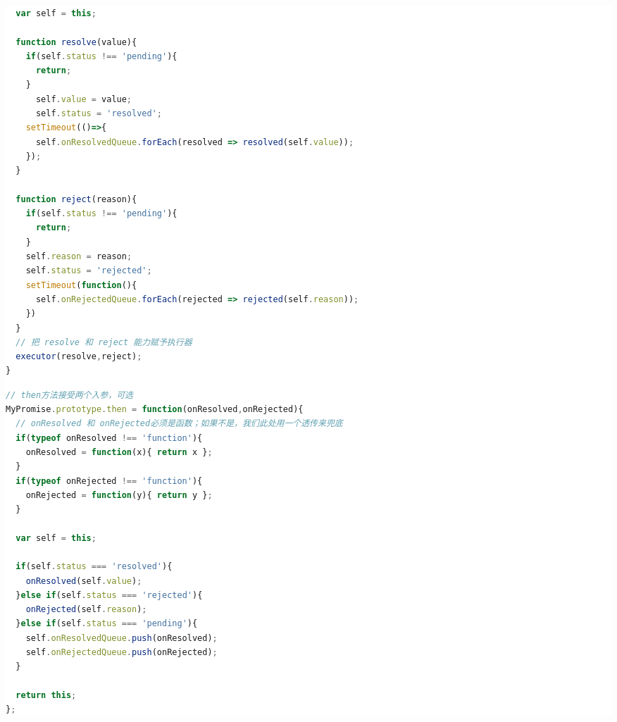   ```javascript
  	var self = this;
  	
  	function resolve(value){
      if(self.status !== 'pending'){
        return;
      }
  		self.value = value;
  		self.status = 'resolved';
      setTimeout(()=>{
        self.onResolvedQueue.forEach(resolved => resolved(self.value));
      });
  	}
  	
  	function reject(reason){
      if(self.status !== 'pending'){
        return;
      }
      self.reason = reason;
      self.status = 'rejected';
      setTimeout(function(){
        self.onRejectedQueue.forEach(rejected => rejected(self.reason));
      })
    }
    // 把 resolve 和 reject 能力赋予执行器
    executor(resolve,reject);
  }
  ```

  ```javascript
  // then方法接受两个入参，可选
  MyPromise.prototype.then = function(onResolved,onRejected){
    // onResolved 和 onRejected必须是函数；如果不是，我们此处用一个透传来兜底
    if(typeof onResolved !== 'function'){
      onResolved = function(x){ return x };
    }
    if(typeof onRejected !== 'function'){
      onRejected = function(y){ return y };
    }
    
    var self = this;
    
    if(self.status === 'resolved'){
      onResolved(self.value);
    }else if(self.status === 'rejected'){
      onRejected(self.reason);
    }else if(self.status === 'pending'){
      self.onResolvedQueue.push(onResolved);
      self.onRejectedQueue.push(onRejected);
    }
    
    return this;
  };
  ```
